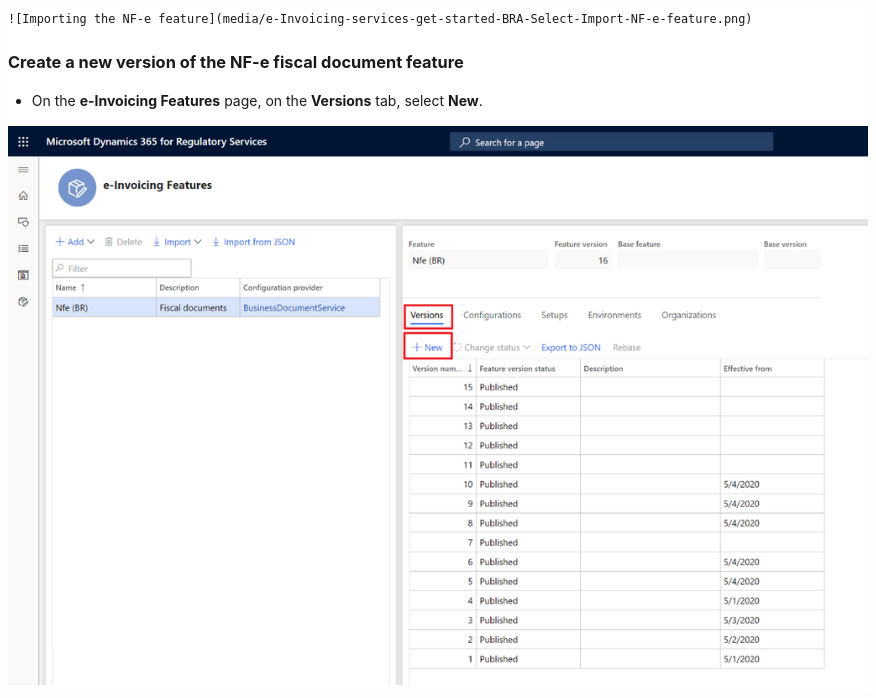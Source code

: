     ![Importing the NF-e feature](media/e-Invoicing-services-get-started-BRA-Select-Import-NF-e-feature.png)

### Create a new version of the NF-e fiscal document feature

- On the **e-Invoicing Features** page, on the **Versions** tab, select **New**.

![Adding a new e-Invoicing feature version](media/e-Invoicing-services-get-started-BRA-Select-New-e-Invoicing-feature-version.png)
